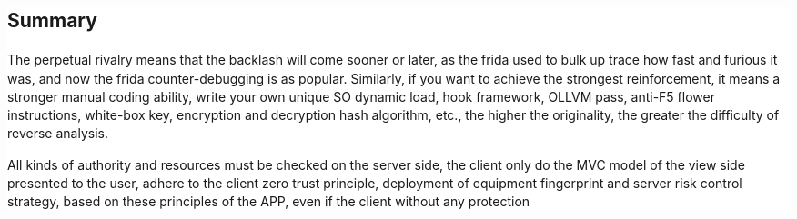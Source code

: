 ## Summary

The perpetual rivalry means that the backlash will come sooner or later, as the frida used to bulk up trace how fast and furious it was, and now the frida counter-debugging is as popular. Similarly, if you want to achieve the strongest reinforcement, it means a stronger manual coding ability, write your own unique SO dynamic load, hook framework, OLLVM pass, anti-F5 flower instructions, white-box key, encryption and decryption hash algorithm, etc., the higher the originality, the greater the difficulty of reverse analysis.

All kinds of authority and resources must be checked on the server side, the client only do the MVC model of the view side presented to the user, adhere to the client zero trust principle, deployment of equipment fingerprint and server risk control strategy, based on these principles of the APP, even if the client without any protection
